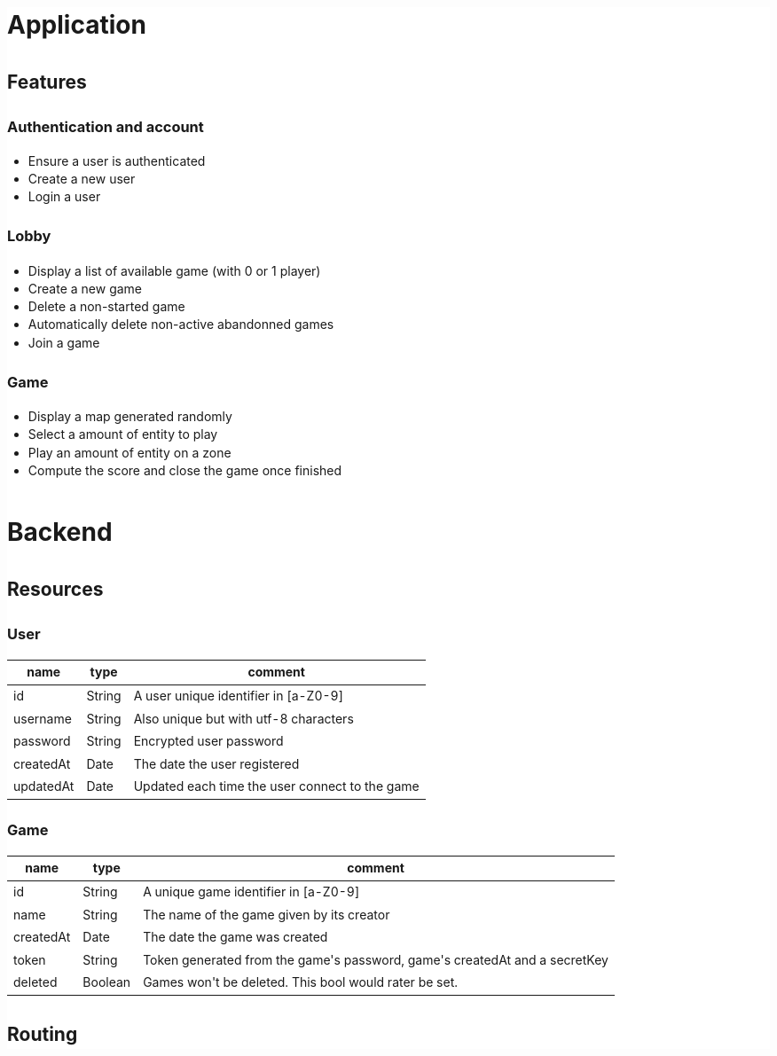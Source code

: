 Application
===========

## Features

### Authentication and account
- Ensure a user is authenticated 
- Create a new user
- Login a user

### Lobby

- Display a list of available game (with 0 or 1 player)
- Create a new game
- Delete a non-started game
- Automatically delete non-active abandonned games
- Join a game 

### Game

- Display a map generated randomly
- Select a amount of entity to play
- Play an amount of entity on a zone
- Compute the score and close the game once finished

Backend
=======

## Resources

### User

name       |  type   | comment
-----------|---------|--------
id         | String  | A user unique identifier in [a-Z0-9]
username   | String  | Also unique but with utf-8 characters
password   | String  | Encrypted user password
createdAt  | Date    | The date the user registered
updatedAt  | Date    | Updated each time the user connect to the game

### Game

name       |  type   | comment
-----------|---------|--------
id         | String  | A unique game identifier in [a-Z0-9]
name       | String  | The name of the game given by its creator
createdAt  | Date    | The date the game was created
token      | String  | Token generated from the game's password, game's createdAt and a secretKey
deleted    | Boolean | Games won't be deleted. This bool would rater be set.

## Routing
